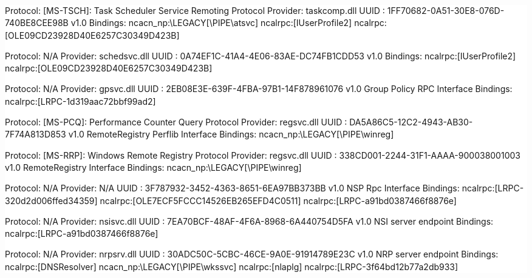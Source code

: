 Protocol: [MS-TSCH]: Task Scheduler Service Remoting Protocol
Provider: taskcomp.dll
UUID    : 1FF70682-0A51-30E8-076D-740BE8CEE98B v1.0
Bindings:
          ncacn_np:\\LEGACY[\PIPE\atsvc]
          ncalrpc:[IUserProfile2]
          ncalrpc:[OLE09CD23928D40E6257C30349D423B]

Protocol: N/A
Provider: schedsvc.dll
UUID    : 0A74EF1C-41A4-4E06-83AE-DC74FB1CDD53 v1.0
Bindings:
          ncalrpc:[IUserProfile2]
          ncalrpc:[OLE09CD23928D40E6257C30349D423B]

Protocol: N/A
Provider: gpsvc.dll
UUID    : 2EB08E3E-639F-4FBA-97B1-14F878961076 v1.0 Group Policy RPC Interface
Bindings:
          ncalrpc:[LRPC-1d319aac72bbf99ad2]

Protocol: [MS-PCQ]: Performance Counter Query Protocol
Provider: regsvc.dll
UUID    : DA5A86C5-12C2-4943-AB30-7F74A813D853 v1.0 RemoteRegistry Perflib Interface
Bindings:
          ncacn_np:\\LEGACY[\PIPE\winreg]

Protocol: [MS-RRP]: Windows Remote Registry Protocol
Provider: regsvc.dll
UUID    : 338CD001-2244-31F1-AAAA-900038001003 v1.0 RemoteRegistry Interface
Bindings:
          ncacn_np:\\LEGACY[\PIPE\winreg]

Protocol: N/A
Provider: N/A
UUID    : 3F787932-3452-4363-8651-6EA97BB373BB v1.0 NSP Rpc Interface
Bindings:
          ncalrpc:[LRPC-320d2d006ffed34359]
          ncalrpc:[OLE7ECF5FCCC14526EB265EFD4C0511]
          ncalrpc:[LRPC-a91bd0387466f8876e]

Protocol: N/A
Provider: nsisvc.dll
UUID    : 7EA70BCF-48AF-4F6A-8968-6A440754D5FA v1.0 NSI server endpoint
Bindings:
          ncalrpc:[LRPC-a91bd0387466f8876e]

Protocol: N/A
Provider: nrpsrv.dll
UUID    : 30ADC50C-5CBC-46CE-9A0E-91914789E23C v1.0 NRP server endpoint
Bindings:
          ncalrpc:[DNSResolver]
          ncacn_np:\\LEGACY[\PIPE\wkssvc]
          ncalrpc:[nlaplg]
          ncalrpc:[LRPC-3f64bd12b77a2db933]
